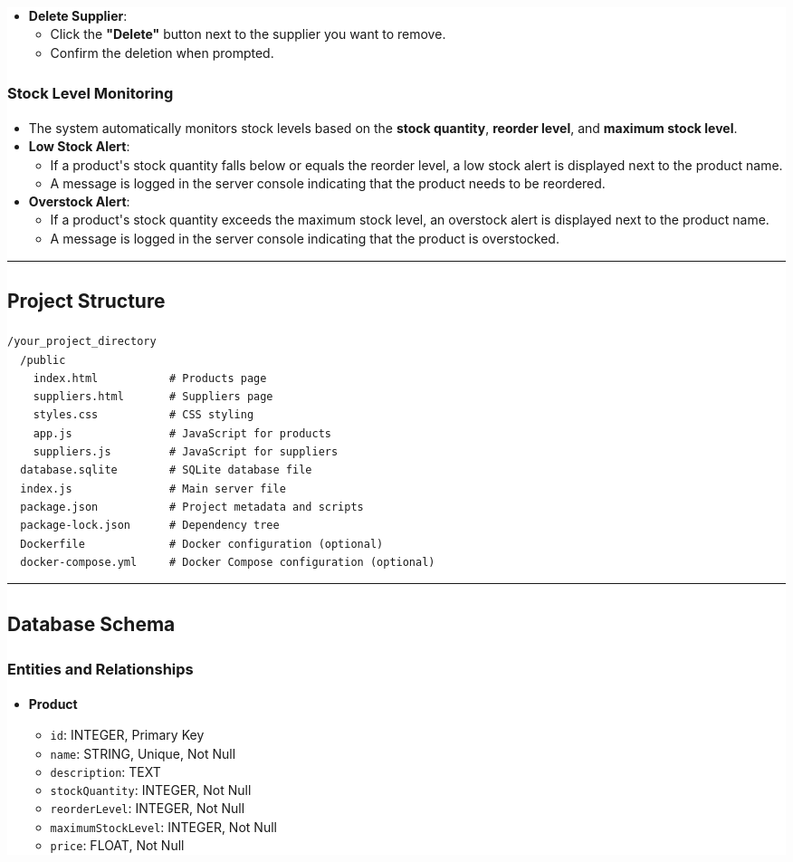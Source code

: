 - **Delete Supplier**:
  - Click the **"Delete"** button next to the supplier you want to remove.
  - Confirm the deletion when prompted.

### Stock Level Monitoring

- The system automatically monitors stock levels based on the **stock quantity**, **reorder level**, and **maximum stock level**.
- **Low Stock Alert**:
  - If a product's stock quantity falls below or equals the reorder level, a low stock alert is displayed next to the product name.
  - A message is logged in the server console indicating that the product needs to be reordered.
- **Overstock Alert**:
  - If a product's stock quantity exceeds the maximum stock level, an overstock alert is displayed next to the product name.
  - A message is logged in the server console indicating that the product is overstocked.

---

## Project Structure

```
/your_project_directory
  /public
    index.html           # Products page
    suppliers.html       # Suppliers page
    styles.css           # CSS styling
    app.js               # JavaScript for products
    suppliers.js         # JavaScript for suppliers
  database.sqlite        # SQLite database file
  index.js               # Main server file
  package.json           # Project metadata and scripts
  package-lock.json      # Dependency tree
  Dockerfile             # Docker configuration (optional)
  docker-compose.yml     # Docker Compose configuration (optional)
```

---

## Database Schema

### Entities and Relationships

- **Product**

  - `id`: INTEGER, Primary Key
  - `name`: STRING, Unique, Not Null
  - `description`: TEXT
  - `stockQuantity`: INTEGER, Not Null
  - `reorderLevel`: INTEGER, Not Null
  - `maximumStockLevel`: INTEGER, Not Null
  - `price`: FLOAT, Not Null
